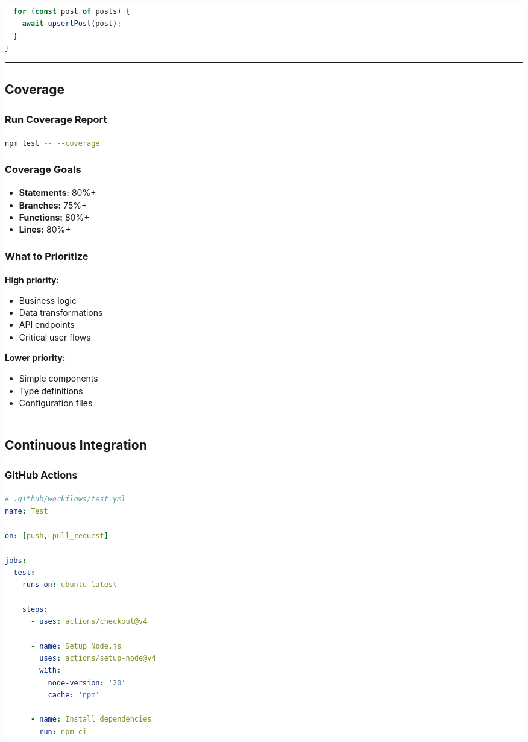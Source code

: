 ```typescript
  for (const post of posts) {
    await upsertPost(post);
  }
}
```

---

## Coverage

### Run Coverage Report

```bash
npm test -- --coverage
```

### Coverage Goals

- **Statements:** 80%+
- **Branches:** 75%+
- **Functions:** 80%+
- **Lines:** 80%+

### What to Prioritize

**High priority:**
- Business logic
- Data transformations
- API endpoints
- Critical user flows

**Lower priority:**
- Simple components
- Type definitions
- Configuration files

---

## Continuous Integration

### GitHub Actions

```yaml
# .github/workflows/test.yml
name: Test

on: [push, pull_request]

jobs:
  test:
    runs-on: ubuntu-latest

    steps:
      - uses: actions/checkout@v4

      - name: Setup Node.js
        uses: actions/setup-node@v4
        with:
          node-version: '20'
          cache: 'npm'

      - name: Install dependencies
        run: npm ci

```